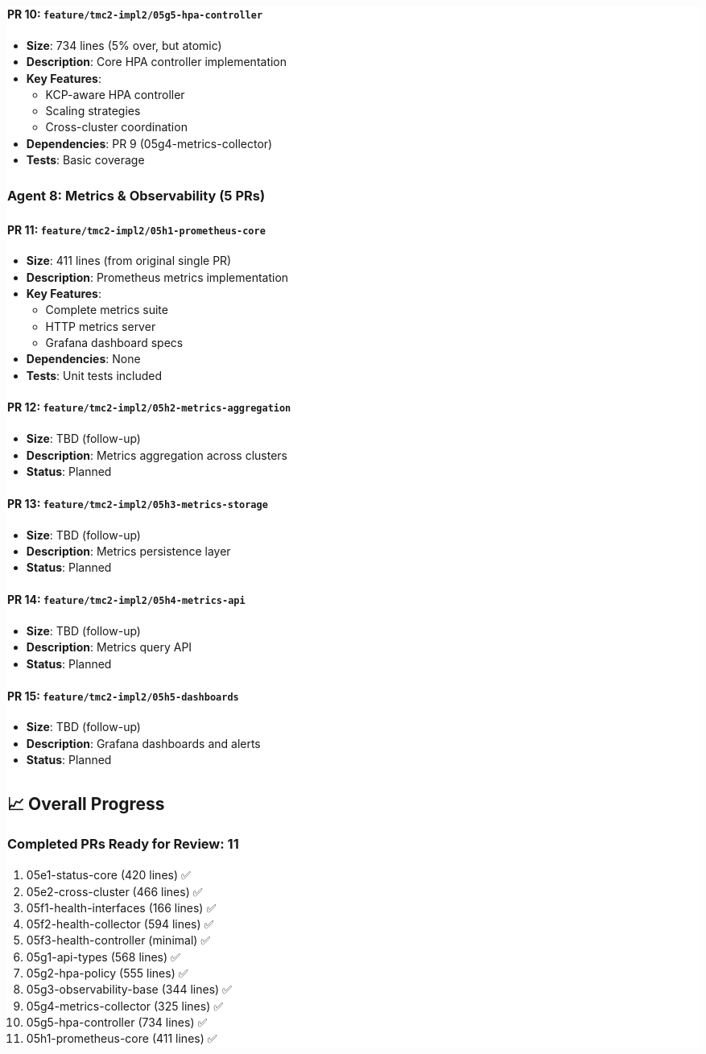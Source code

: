 #### PR 10: `feature/tmc2-impl2/05g5-hpa-controller`
- **Size**: 734 lines (5% over, but atomic)
- **Description**: Core HPA controller implementation
- **Key Features**:
  - KCP-aware HPA controller
  - Scaling strategies
  - Cross-cluster coordination
- **Dependencies**: PR 9 (05g4-metrics-collector)
- **Tests**: Basic coverage

### Agent 8: Metrics & Observability (5 PRs)

#### PR 11: `feature/tmc2-impl2/05h1-prometheus-core`
- **Size**: 411 lines (from original single PR)
- **Description**: Prometheus metrics implementation
- **Key Features**:
  - Complete metrics suite
  - HTTP metrics server
  - Grafana dashboard specs
- **Dependencies**: None
- **Tests**: Unit tests included

#### PR 12: `feature/tmc2-impl2/05h2-metrics-aggregation`
- **Size**: TBD (follow-up)
- **Description**: Metrics aggregation across clusters
- **Status**: Planned

#### PR 13: `feature/tmc2-impl2/05h3-metrics-storage`
- **Size**: TBD (follow-up)
- **Description**: Metrics persistence layer
- **Status**: Planned

#### PR 14: `feature/tmc2-impl2/05h4-metrics-api`
- **Size**: TBD (follow-up)
- **Description**: Metrics query API
- **Status**: Planned

#### PR 15: `feature/tmc2-impl2/05h5-dashboards`
- **Size**: TBD (follow-up)
- **Description**: Grafana dashboards and alerts
- **Status**: Planned

## 📈 Overall Progress

### Completed PRs Ready for Review: 11
1. 05e1-status-core (420 lines) ✅
2. 05e2-cross-cluster (466 lines) ✅
3. 05f1-health-interfaces (166 lines) ✅
4. 05f2-health-collector (594 lines) ✅
5. 05f3-health-controller (minimal) ✅
6. 05g1-api-types (568 lines) ✅
7. 05g2-hpa-policy (555 lines) ✅
8. 05g3-observability-base (344 lines) ✅
9. 05g4-metrics-collector (325 lines) ✅
10. 05g5-hpa-controller (734 lines) ✅
11. 05h1-prometheus-core (411 lines) ✅
